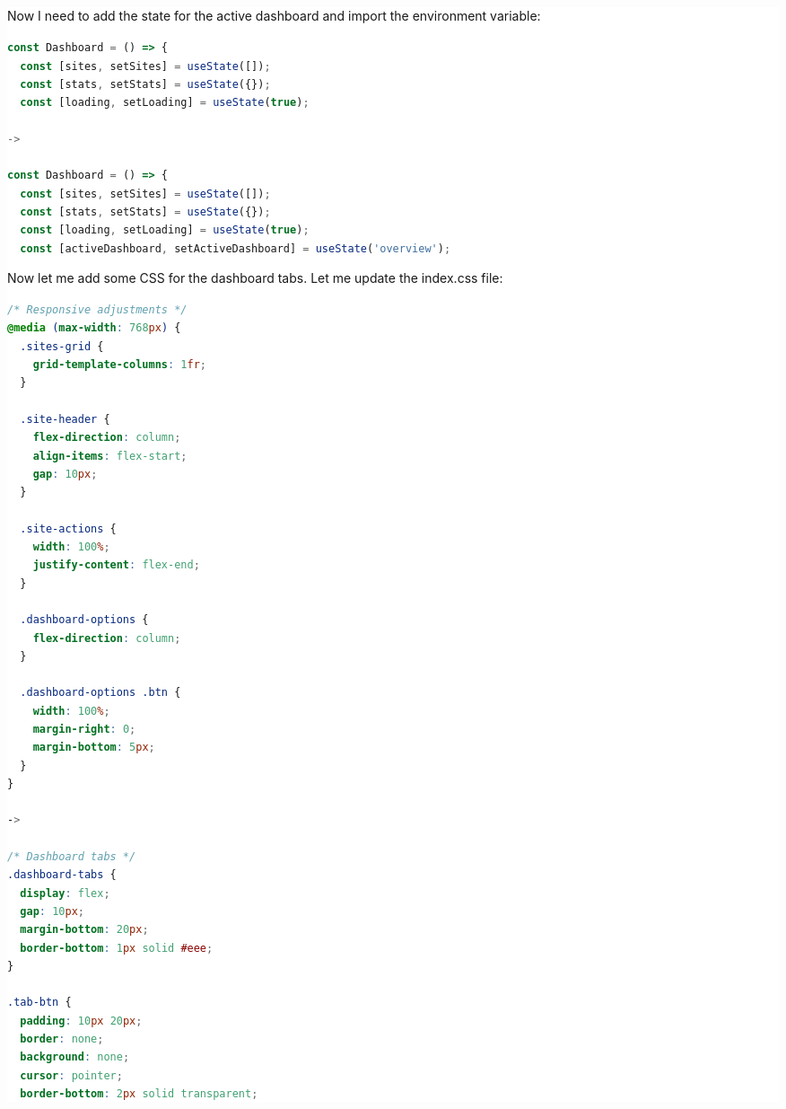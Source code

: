 Now I need to add the state for the active dashboard and import the environment variable:


```javascript
const Dashboard = () => {
  const [sites, setSites] = useState([]);
  const [stats, setStats] = useState({});
  const [loading, setLoading] = useState(true);

->

const Dashboard = () => {
  const [sites, setSites] = useState([]);
  const [stats, setStats] = useState({});
  const [loading, setLoading] = useState(true);
  const [activeDashboard, setActiveDashboard] = useState('overview');
```

Now let me add some CSS for the dashboard tabs. Let me update the index.css file:


```css
/* Responsive adjustments */
@media (max-width: 768px) {
  .sites-grid {
    grid-template-columns: 1fr;
  }
  
  .site-header {
    flex-direction: column;
    align-items: flex-start;
    gap: 10px;
  }
  
  .site-actions {
    width: 100%;
    justify-content: flex-end;
  }
  
  .dashboard-options {
    flex-direction: column;
  }
  
  .dashboard-options .btn {
    width: 100%;
    margin-right: 0;
    margin-bottom: 5px;
  }
}

->

/* Dashboard tabs */
.dashboard-tabs {
  display: flex;
  gap: 10px;
  margin-bottom: 20px;
  border-bottom: 1px solid #eee;
}

.tab-btn {
  padding: 10px 20px;
  border: none;
  background: none;
  cursor: pointer;
  border-bottom: 2px solid transparent;
```